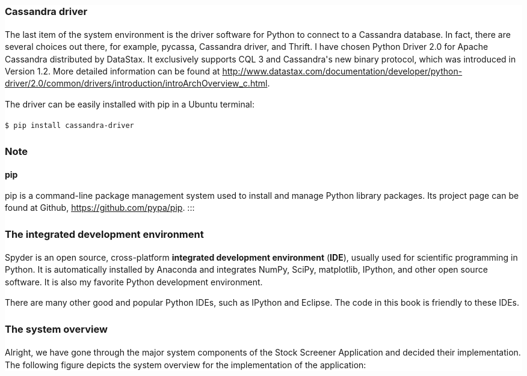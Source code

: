 
### Cassandra driver


The last item of the system environment is the
driver software for Python to connect to a Cassandra database. In fact,
there are several choices out there, for example, pycassa, Cassandra
driver, and Thrift. I have chosen Python Driver 2.0
for Apache Cassandra distributed by DataStax. It exclusively supports
CQL 3 and Cassandra's new binary protocol, which was introduced in
Version 1.2. More detailed information can be found
at
<http://www.datastax.com/documentation/developer/python-driver/2.0/common/drivers/introduction/introArchOverview_c.html>.

The driver can be easily installed with pip in a Ubuntu terminal:


``` {.programlisting .language-markup}
$ pip install cassandra-driver
```

### Note

**pip**

pip is a command-line package management system
used to install and manage Python library packages. Its project page can
be found at Github, <https://github.com/pypa/pip>.
:::


### The integrated development environment


Spyder is an open source, cross-platform **integrated development
environment** (**IDE**), usually 
used for scientific programming in
Python. It is automatically installed by Anaconda and integrates NumPy,
SciPy, matplotlib, IPython, and other open source software. It is
also my favorite Python development environment.

There are many other good and popular Python IDEs, such as IPython and
Eclipse. The code in this book is friendly to these IDEs.


### The system overview


Alright, we have gone through the major system
components of the Stock Screener Application and decided their
implementation. The following figure depicts the system overview for the
implementation of the application:

